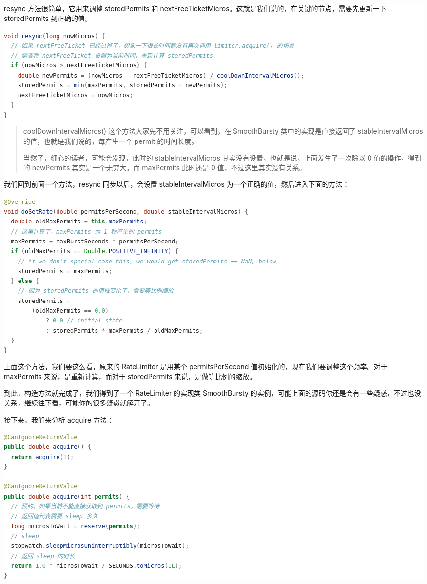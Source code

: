 resync 方法很简单，它用来调整 storedPermits 和 nextFreeTicketMicros。这就是我们说的，在关键的节点，需要先更新一下 storedPermits 到正确的值。

```java
void resync(long nowMicros) {
  // 如果 nextFreeTicket 已经过掉了，想象一下很长时间都没有再次调用 limiter.acquire() 的场景
  // 需要将 nextFreeTicket 设置为当前时间，重新计算 storedPermits
  if (nowMicros > nextFreeTicketMicros) {
    double newPermits = (nowMicros - nextFreeTicketMicros) / coolDownIntervalMicros();
    storedPermits = min(maxPermits, storedPermits + newPermits);
    nextFreeTicketMicros = nowMicros;
  }
}
```

> coolDownIntervalMicros() 这个方法大家先不用关注，可以看到，在 SmoothBursty 类中的实现是直接返回了 stableIntervalMicros 的值，也就是我们说的，每产生一个 permit 的时间长度。
>
> 当然了，细心的读者，可能会发现，此时的 stableIntervalMicros 其实没有设置，也就是说，上面发生了一次除以 0 值的操作，得到的 newPermits 其实是一个无穷大。而 maxPermits 此时还是 0 值，不过这里其实没有关系。

我们回到前面一个方法，resync 同步以后，会设置 stableIntervalMicros 为一个正确的值，然后进入下面的方法：

```java
@Override
void doSetRate(double permitsPerSecond, double stableIntervalMicros) {
  double oldMaxPermits = this.maxPermits;
  // 这里计算了，maxPermits 为 1 秒产生的 permits
  maxPermits = maxBurstSeconds * permitsPerSecond;
  if (oldMaxPermits == Double.POSITIVE_INFINITY) {
    // if we don't special-case this, we would get storedPermits == NaN, below
    storedPermits = maxPermits;
  } else {
    // 因为 storedPermits 的值域变化了，需要等比例缩放
    storedPermits =
        (oldMaxPermits == 0.0)
            ? 0.0 // initial state
            : storedPermits * maxPermits / oldMaxPermits;
  }
}
```

上面这个方法，我们要这么看，原来的 RateLimiter 是用某个 permitsPerSecond 值初始化的，现在我们要调整这个频率。对于 maxPermits 来说，是重新计算，而对于 storedPermits 来说，是做等比例的缩放。

到此，构造方法就完成了，我们得到了一个 RateLimiter 的实现类 SmoothBursty 的实例，可能上面的源码你还是会有一些疑惑，不过也没关系，继续往下看，可能你的很多疑惑就解开了。

接下来，我们来分析 acquire 方法：

```java
@CanIgnoreReturnValue
public double acquire() {
  return acquire(1);
}

@CanIgnoreReturnValue
public double acquire(int permits) {
  // 预约，如果当前不能直接获取到 permits，需要等待
  // 返回值代表需要 sleep 多久
  long microsToWait = reserve(permits);
  // sleep
  stopwatch.sleepMicrosUninterruptibly(microsToWait);
  // 返回 sleep 的时长
  return 1.0 * microsToWait / SECONDS.toMicros(1L);
}
```
